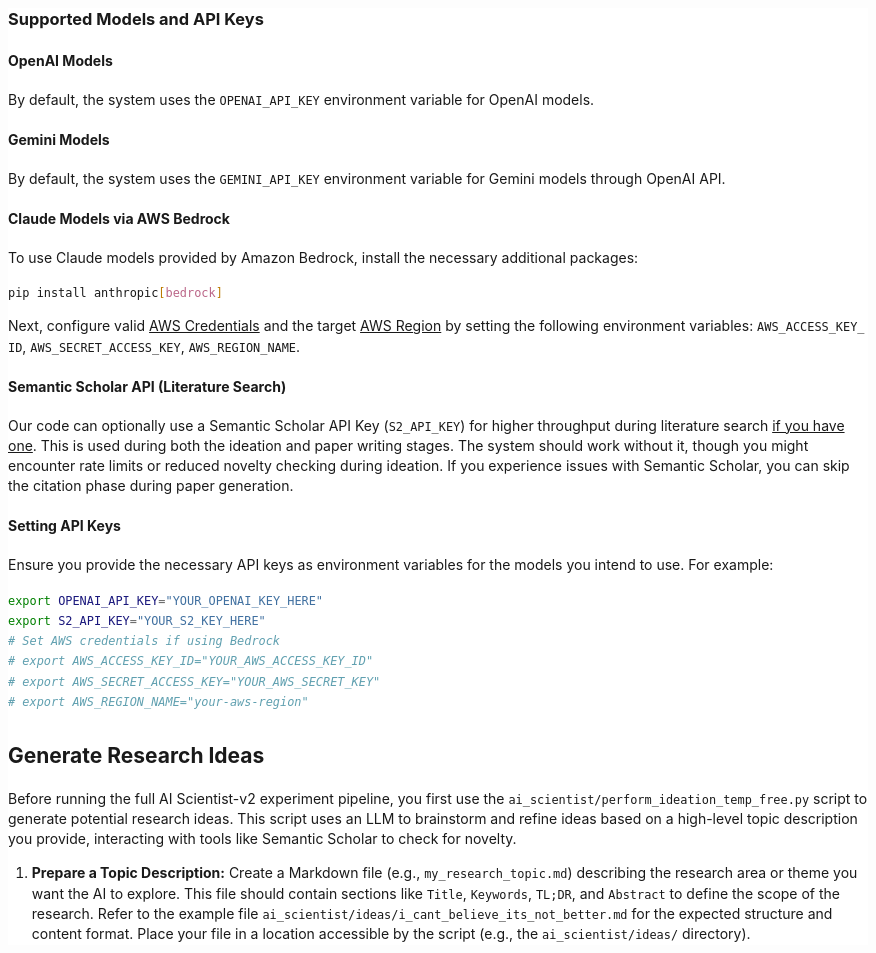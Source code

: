 ### Supported Models and API Keys

#### OpenAI Models

By default, the system uses the `OPENAI_API_KEY` environment variable for OpenAI models.

#### Gemini Models

By default, the system uses the `GEMINI_API_KEY` environment variable for Gemini models through OpenAI API.

#### Claude Models via AWS Bedrock

To use Claude models provided by Amazon Bedrock, install the necessary additional packages:
```bash
pip install anthropic[bedrock]
```
Next, configure valid [AWS Credentials](https://docs.aws.amazon.com/cli/v1/userguide/cli-configure-envvars.html) and the target [AWS Region](https://docs.aws.amazon.com/bedrock/latest/userguide/bedrock-regions.html) by setting the following environment variables: `AWS_ACCESS_KEY_ID`, `AWS_SECRET_ACCESS_KEY`, `AWS_REGION_NAME`.

#### Semantic Scholar API (Literature Search)

Our code can optionally use a Semantic Scholar API Key (`S2_API_KEY`) for higher throughput during literature search [if you have one](https://www.semanticscholar.org/product/api). This is used during both the ideation and paper writing stages. The system should work without it, though you might encounter rate limits or reduced novelty checking during ideation. If you experience issues with Semantic Scholar, you can skip the citation phase during paper generation.

#### Setting API Keys

Ensure you provide the necessary API keys as environment variables for the models you intend to use. For example:
```bash
export OPENAI_API_KEY="YOUR_OPENAI_KEY_HERE"
export S2_API_KEY="YOUR_S2_KEY_HERE"
# Set AWS credentials if using Bedrock
# export AWS_ACCESS_KEY_ID="YOUR_AWS_ACCESS_KEY_ID"
# export AWS_SECRET_ACCESS_KEY="YOUR_AWS_SECRET_KEY"
# export AWS_REGION_NAME="your-aws-region"
```

## Generate Research Ideas

Before running the full AI Scientist-v2 experiment pipeline, you first use the `ai_scientist/perform_ideation_temp_free.py` script to generate potential research ideas. This script uses an LLM to brainstorm and refine ideas based on a high-level topic description you provide, interacting with tools like Semantic Scholar to check for novelty.

1.  **Prepare a Topic Description:** Create a Markdown file (e.g., `my_research_topic.md`) describing the research area or theme you want the AI to explore. This file should contain sections like `Title`, `Keywords`, `TL;DR`, and `Abstract` to define the scope of the research. Refer to the example file `ai_scientist/ideas/i_cant_believe_its_not_better.md` for the expected structure and content format. Place your file in a location accessible by the script (e.g., the `ai_scientist/ideas/` directory).
